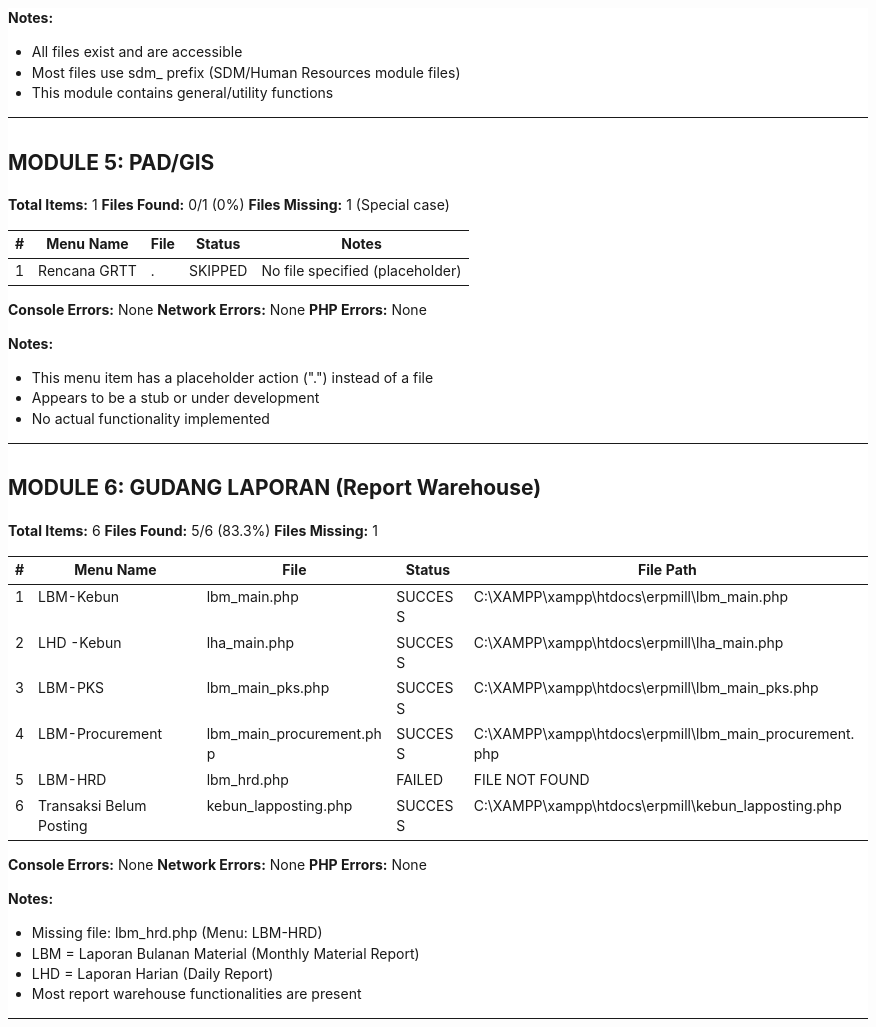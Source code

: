 **Notes:**
- All files exist and are accessible
- Most files use sdm_ prefix (SDM/Human Resources module files)
- This module contains general/utility functions

---

## MODULE 5: PAD/GIS

**Total Items:** 1
**Files Found:** 0/1 (0%)
**Files Missing:** 1 (Special case)

| # | Menu Name | File | Status | Notes |
|---|-----------|------|--------|-------|
| 1 | Rencana GRTT | . | SKIPPED | No file specified (placeholder) |

**Console Errors:** None
**Network Errors:** None
**PHP Errors:** None

**Notes:**
- This menu item has a placeholder action (".") instead of a file
- Appears to be a stub or under development
- No actual functionality implemented

---

## MODULE 6: GUDANG LAPORAN (Report Warehouse)

**Total Items:** 6
**Files Found:** 5/6 (83.3%)
**Files Missing:** 1

| # | Menu Name | File | Status | File Path |
|---|-----------|------|--------|-----------|
| 1 | LBM-Kebun | lbm_main.php | SUCCESS | C:\XAMPP\xampp\htdocs\erpmill\lbm_main.php |
| 2 | LHD -Kebun | lha_main.php | SUCCESS | C:\XAMPP\xampp\htdocs\erpmill\lha_main.php |
| 3 | LBM-PKS | lbm_main_pks.php | SUCCESS | C:\XAMPP\xampp\htdocs\erpmill\lbm_main_pks.php |
| 4 | LBM-Procurement | lbm_main_procurement.php | SUCCESS | C:\XAMPP\xampp\htdocs\erpmill\lbm_main_procurement.php |
| 5 | LBM-HRD | lbm_hrd.php | FAILED | FILE NOT FOUND |
| 6 | Transaksi Belum Posting | kebun_lapposting.php | SUCCESS | C:\XAMPP\xampp\htdocs\erpmill\kebun_lapposting.php |

**Console Errors:** None
**Network Errors:** None
**PHP Errors:** None

**Notes:**
- Missing file: lbm_hrd.php (Menu: LBM-HRD)
- LBM = Laporan Bulanan Material (Monthly Material Report)
- LHD = Laporan Harian (Daily Report)
- Most report warehouse functionalities are present

---